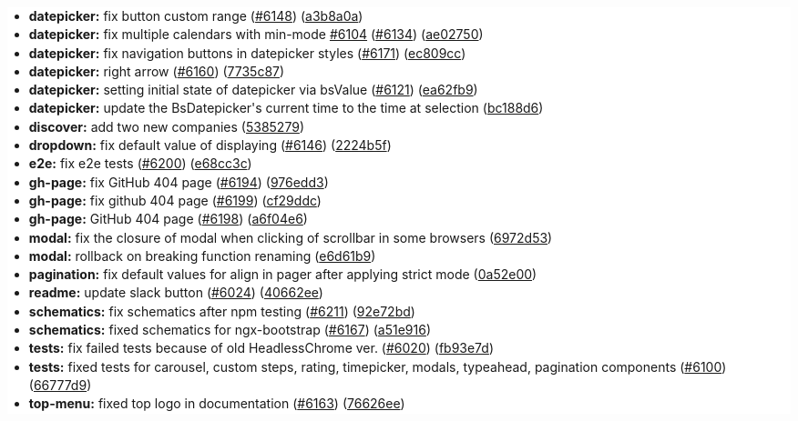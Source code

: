 * **datepicker:** fix button custom range ([#6148](https://github.com/valor-software/ngx-bootstrap/issues/6148)) ([a3b8a0a](https://github.com/valor-software/ngx-bootstrap/commit/a3b8a0af5ffd9428db6993f40a6954422ec92685))
* **datepicker:** fix multiple calendars with min-mode [#6104](https://github.com/valor-software/ngx-bootstrap/issues/6104) ([#6134](https://github.com/valor-software/ngx-bootstrap/issues/6134)) ([ae02750](https://github.com/valor-software/ngx-bootstrap/commit/ae02750ef92beff127ecc4892c0004f5510d0283))
* **datepicker:** fix navigation buttons in datepicker styles ([#6171](https://github.com/valor-software/ngx-bootstrap/issues/6171)) ([ec809cc](https://github.com/valor-software/ngx-bootstrap/commit/ec809ccc15f133214ef5fa7ffd3fca568832d8c6))
* **datepicker:** right arrow ([#6160](https://github.com/valor-software/ngx-bootstrap/issues/6160)) ([7735c87](https://github.com/valor-software/ngx-bootstrap/commit/7735c87904564f1391cc91cca70f78d19095c6c5))
* **datepicker:** setting initial state of datepicker via bsValue ([#6121](https://github.com/valor-software/ngx-bootstrap/issues/6121)) ([ea62fb9](https://github.com/valor-software/ngx-bootstrap/commit/ea62fb950f036c974dca794d0553937666f26ca5))
* **datepicker:** update the BsDatepicker's current time to the time at selection ([bc188d6](https://github.com/valor-software/ngx-bootstrap/commit/bc188d69bf17010dadd924673bfa13eef3944833))
* **discover:** add two new companies ([5385279](https://github.com/valor-software/ngx-bootstrap/commit/53852797504818cf91608641af1155b2b68c217a))
* **dropdown:** fix default value of displaying ([#6146](https://github.com/valor-software/ngx-bootstrap/issues/6146)) ([2224b5f](https://github.com/valor-software/ngx-bootstrap/commit/2224b5f1f4494be15c572507203961c2f0f4a2dc))
* **e2e:** fix e2e tests ([#6200](https://github.com/valor-software/ngx-bootstrap/issues/6200)) ([e68cc3c](https://github.com/valor-software/ngx-bootstrap/commit/e68cc3cabf587ff5c8a48e6b7cfc5bf4d9389a8b))
* **gh-page:** fix GitHub 404 page ([#6194](https://github.com/valor-software/ngx-bootstrap/issues/6194)) ([976edd3](https://github.com/valor-software/ngx-bootstrap/commit/976edd3d58cb0452989f594ae7d0dc3a564792ce))
* **gh-page:** fix github 404 page ([#6199](https://github.com/valor-software/ngx-bootstrap/issues/6199)) ([cf29ddc](https://github.com/valor-software/ngx-bootstrap/commit/cf29ddca502efdb21d33988aad549dc9f29461f5))
* **gh-page:** GitHub 404 page ([#6198](https://github.com/valor-software/ngx-bootstrap/issues/6198)) ([a6f04e6](https://github.com/valor-software/ngx-bootstrap/commit/a6f04e63efed96586627989b2a45c5dd28db07f8))
* **modal:** fix the closure of modal when clicking of scrollbar in some browsers ([6972d53](https://github.com/valor-software/ngx-bootstrap/commit/6972d536e55d450da4b20994c9eafbf8e1825ec0))
* **modal:** rollback on breaking function renaming ([e6d61b9](https://github.com/valor-software/ngx-bootstrap/commit/e6d61b91063d24ce33ac3fe3ca7570526e8010fb))
* **pagination:** fix default values for align in pager after applying strict mode ([0a52e00](https://github.com/valor-software/ngx-bootstrap/commit/0a52e00374e4e14a49a576a3ad48e5059f9e4888))
* **readme:** update slack button ([#6024](https://github.com/valor-software/ngx-bootstrap/issues/6024)) ([40662ee](https://github.com/valor-software/ngx-bootstrap/commit/40662eebc098ca5664e852169fc9b37a545f6d3d))
* **schematics:** fix schematics after npm testing ([#6211](https://github.com/valor-software/ngx-bootstrap/issues/6211)) ([92e72bd](https://github.com/valor-software/ngx-bootstrap/commit/92e72bd99bef7d654663a952d15c57e3bd533ac0))
* **schematics:** fixed schematics for ngx-bootstrap ([#6167](https://github.com/valor-software/ngx-bootstrap/issues/6167)) ([a51e916](https://github.com/valor-software/ngx-bootstrap/commit/a51e9163e622bfc3ddd23526379a310f16645096))
* **tests:** fix failed tests because of old HeadlessChrome ver. ([#6020](https://github.com/valor-software/ngx-bootstrap/issues/6020)) ([fb93e7d](https://github.com/valor-software/ngx-bootstrap/commit/fb93e7d12ae82a20a29374df9fa68519527d0798))
* **tests:** fixed tests for carousel, custom steps, rating, timepicker, modals, typeahead, pagination components ([#6100](https://github.com/valor-software/ngx-bootstrap/issues/6100)) ([66777d9](https://github.com/valor-software/ngx-bootstrap/commit/66777d920f386c95bc74a862acbae2fe36bddf3d))
* **top-menu:** fixed top logo in documentation ([#6163](https://github.com/valor-software/ngx-bootstrap/issues/6163)) ([76626ee](https://github.com/valor-software/ngx-bootstrap/commit/76626ee37db9b4238310dfe19694e0b609da8d3a))
